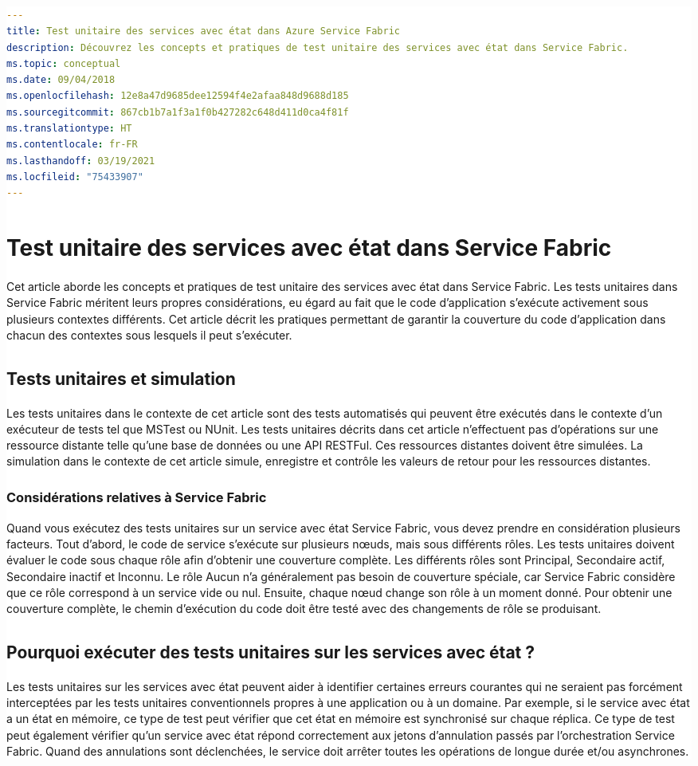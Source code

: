 ```yaml
---
title: Test unitaire des services avec état dans Azure Service Fabric
description: Découvrez les concepts et pratiques de test unitaire des services avec état dans Service Fabric.
ms.topic: conceptual
ms.date: 09/04/2018
ms.openlocfilehash: 12e8a47d9685dee12594f4e2afaa848d9688d185
ms.sourcegitcommit: 867cb1b7a1f3a1f0b427282c648d411d0ca4f81f
ms.translationtype: HT
ms.contentlocale: fr-FR
ms.lasthandoff: 03/19/2021
ms.locfileid: "75433907"
---
```

# <a name="unit-testing-stateful-services-in-service-fabric"></a>Test unitaire des services avec état dans Service Fabric

Cet article aborde les concepts et pratiques de test unitaire des services avec état dans Service Fabric. Les tests unitaires dans Service Fabric méritent leurs propres considérations, eu égard au fait que le code d’application s’exécute activement sous plusieurs contextes différents. Cet article décrit les pratiques permettant de garantir la couverture du code d’application dans chacun des contextes sous lesquels il peut s’exécuter.

## <a name="unit-testing-and-mocking"></a>Tests unitaires et simulation
Les tests unitaires dans le contexte de cet article sont des tests automatisés qui peuvent être exécutés dans le contexte d’un exécuteur de tests tel que MSTest ou NUnit. Les tests unitaires décrits dans cet article n’effectuent pas d’opérations sur une ressource distante telle qu’une base de données ou une API RESTFul. Ces ressources distantes doivent être simulées. La simulation dans le contexte de cet article simule, enregistre et contrôle les valeurs de retour pour les ressources distantes.

### <a name="service-fabric-considerations"></a>Considérations relatives à Service Fabric
Quand vous exécutez des tests unitaires sur un service avec état Service Fabric, vous devez prendre en considération plusieurs facteurs. Tout d’abord, le code de service s’exécute sur plusieurs nœuds, mais sous différents rôles. Les tests unitaires doivent évaluer le code sous chaque rôle afin d’obtenir une couverture complète. Les différents rôles sont Principal, Secondaire actif, Secondaire inactif et Inconnu. Le rôle Aucun n’a généralement pas besoin de couverture spéciale, car Service Fabric considère que ce rôle correspond à un service vide ou nul. Ensuite, chaque nœud change son rôle à un moment donné. Pour obtenir une couverture complète, le chemin d’exécution du code doit être testé avec des changements de rôle se produisant.

## <a name="why-unit-test-stateful-services"></a>Pourquoi exécuter des tests unitaires sur les services avec état ? 
Les tests unitaires sur les services avec état peuvent aider à identifier certaines erreurs courantes qui ne seraient pas forcément interceptées par les tests unitaires conventionnels propres à une application ou à un domaine. Par exemple, si le service avec état a un état en mémoire, ce type de test peut vérifier que cet état en mémoire est synchronisé sur chaque réplica. Ce type de test peut également vérifier qu’un service avec état répond correctement aux jetons d’annulation passés par l’orchestration Service Fabric. Quand des annulations sont déclenchées, le service doit arrêter toutes les opérations de longue durée et/ou asynchrones.  
